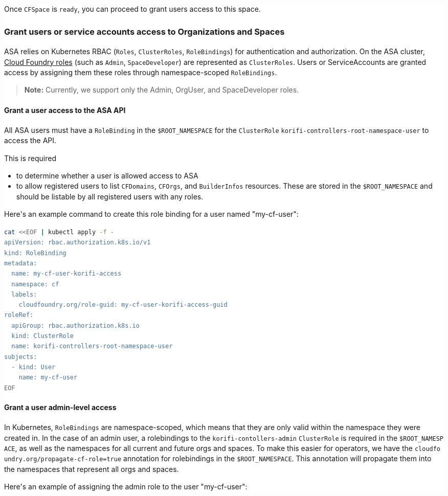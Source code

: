 Once `CFSpace` is `ready`, you can proceed to grant users access to this space.

### Grant users or service accounts access to Organizations and Spaces

ASA relies on Kubernetes RBAC (`Roles`, `ClusterRoles`, `RoleBindings`) for authentication and authorization. On the ASA cluster, [Cloud Foundry roles](https://docs.cloudfoundry.org/concepts/roles.html) (such as `Admin`, `SpaceDeveloper`) are represented as `ClusterRoles`.
Users or ServiceAccounts are granted access by assigning them these roles through namespace-scoped `RoleBindings`.

> **Note:** Currently, we support only the Admin, OrgUser, and SpaceDeveloper roles.

#### Grant a user access to the ASA API
All ASA users must have a `RoleBinding` in the `$ROOT_NAMESPACE` for the `ClusterRole` `korifi-controllers-root-namespace-user` to access the API.

This is required
- to determine whether a user is allowed access to ASA
- to allow registered users to list `CFDomains`, `CFOrgs`, and `BuilderInfos` resources. These are stored in the `$ROOT_NAMESPACE` and should be listable by all registered users with any roles.

Here's an example command to create this role binding for a user named "my-cf-user":

```sh
cat <<EOF | kubectl apply -f -
apiVersion: rbac.authorization.k8s.io/v1
kind: RoleBinding
metadata:
  name: my-cf-user-korifi-access
  namespace: cf
  labels:
    cloudfoundry.org/role-guid: my-cf-user-korifi-access-guid
roleRef:
  apiGroup: rbac.authorization.k8s.io
  kind: ClusterRole
  name: korifi-controllers-root-namespace-user
subjects:
  - kind: User
    name: my-cf-user
EOF
```

#### Grant a user admin-level access
In Kubernetes, `RoleBindings` are namespace-scoped, which means that they are only valid within the namespace they were created in.
In the case of an admin user, a rolebindings to the `korifi-contollers-admin` `ClusterRole` is required in the `$ROOT_NAMESPACE`, as well as the namespaces for all current and future orgs and spaces.
To make this easier for operators, we have the `cloudfoundry.org/propagate-cf-role=true` annotation for rolebindings in the `$ROOT_NAMESPACE`.
This annotation will propagate them into the namespaces that represent all orgs and spaces.

Here's an example of assigning the admin role to the user "my-cf-user":
